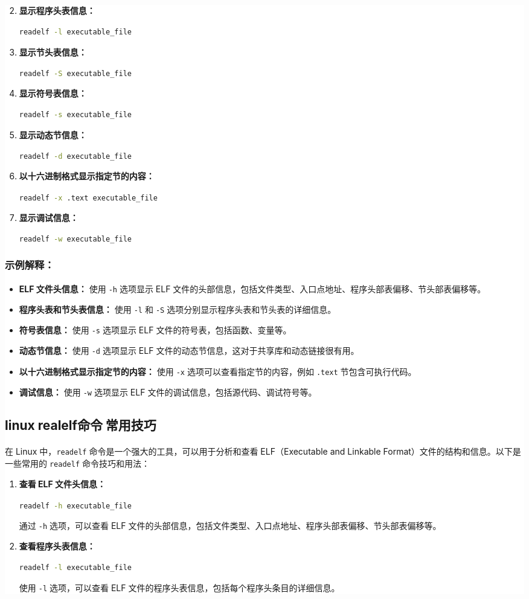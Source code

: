 2. **显示程序头表信息：**
   ```bash
   readelf -l executable_file
   ```

3. **显示节头表信息：**
   ```bash
   readelf -S executable_file
   ```

4. **显示符号表信息：**
   ```bash
   readelf -s executable_file
   ```

5. **显示动态节信息：**
   ```bash
   readelf -d executable_file
   ```

6. **以十六进制格式显示指定节的内容：**
   ```bash
   readelf -x .text executable_file
   ```

7. **显示调试信息：**
   ```bash
   readelf -w executable_file
   ```

### 示例解释：

- **ELF 文件头信息：** 使用 `-h` 选项显示 ELF 文件的头部信息，包括文件类型、入口点地址、程序头部表偏移、节头部表偏移等。

- **程序头表和节头表信息：** 使用 `-l` 和 `-S` 选项分别显示程序头表和节头表的详细信息。

- **符号表信息：** 使用 `-s` 选项显示 ELF 文件的符号表，包括函数、变量等。

- **动态节信息：** 使用 `-d` 选项显示 ELF 文件的动态节信息，这对于共享库和动态链接很有用。

- **以十六进制格式显示指定节的内容：** 使用 `-x` 选项可以查看指定节的内容，例如 `.text` 节包含可执行代码。

- **调试信息：** 使用 `-w` 选项显示 ELF 文件的调试信息，包括源代码、调试符号等。

## linux realelf命令 常用技巧

在 Linux 中，`readelf` 命令是一个强大的工具，可以用于分析和查看 ELF（Executable and Linkable Format）文件的结构和信息。以下是一些常用的 `readelf` 命令技巧和用法：

1. **查看 ELF 文件头信息：**
   ```bash
   readelf -h executable_file
   ```
   通过 `-h` 选项，可以查看 ELF 文件的头部信息，包括文件类型、入口点地址、程序头部表偏移、节头部表偏移等。

2. **查看程序头表信息：**
   ```bash
   readelf -l executable_file
   ```
   使用 `-l` 选项，可以查看 ELF 文件的程序头表信息，包括每个程序头条目的详细信息。
